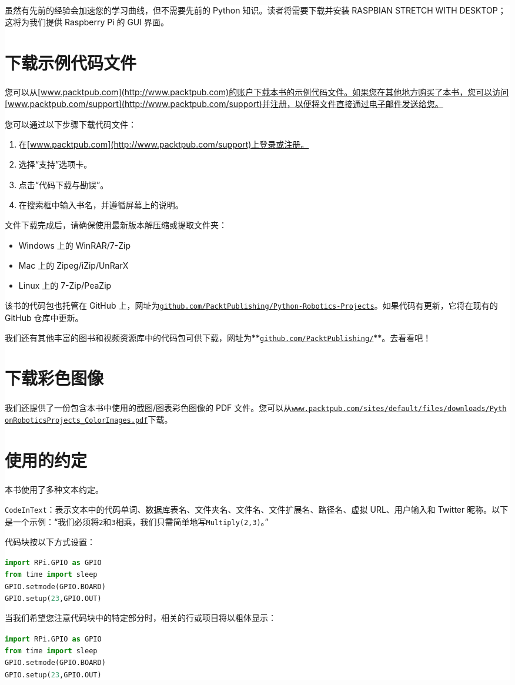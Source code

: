 虽然有先前的经验会加速您的学习曲线，但不需要先前的 Python 知识。读者将需要下载并安装 RASPBIAN STRETCH WITH DESKTOP；这将为我们提供 Raspberry Pi 的 GUI 界面。

# 下载示例代码文件

您可以从[www.packtpub.com](http://www.packtpub.com)的账户下载本书的示例代码文件。如果您在其他地方购买了本书，您可以访问[www.packtpub.com/support](http://www.packtpub.com/support)并注册，以便将文件直接通过电子邮件发送给您。

您可以通过以下步骤下载代码文件：

1.  在[www.packtpub.com](http://www.packtpub.com/support)上登录或注册。

1.  选择“支持”选项卡。

1.  点击“代码下载与勘误”。

1.  在搜索框中输入书名，并遵循屏幕上的说明。

文件下载完成后，请确保使用最新版本解压缩或提取文件夹：

+   Windows 上的 WinRAR/7-Zip

+   Mac 上的 Zipeg/iZip/UnRarX

+   Linux 上的 7-Zip/PeaZip

该书的代码包也托管在 GitHub 上，网址为[`github.com/PacktPublishing/Python-Robotics-Projects`](https://github.com/PacktPublishing/Python-Robotics-Projects)。如果代码有更新，它将在现有的 GitHub 仓库中更新。

我们还有其他丰富的图书和视频资源库中的代码包可供下载，网址为**[`github.com/PacktPublishing/`](https://github.com/PacktPublishing/)**。去看看吧！

# 下载彩色图像

我们还提供了一份包含本书中使用的截图/图表彩色图像的 PDF 文件。您可以从[`www.packtpub.com/sites/default/files/downloads/PythonRoboticsProjects_ColorImages.pdf`](https://www.packtpub.com/sites/default/files/downloads/PythonRoboticsProjects_ColorImages.pdf)下载。

# 使用的约定

本书使用了多种文本约定。

`CodeInText`：表示文本中的代码单词、数据库表名、文件夹名、文件名、文件扩展名、路径名、虚拟 URL、用户输入和 Twitter 昵称。以下是一个示例：“我们必须将`2`和`3`相乘，我们只需简单地写`Multiply(2,3)`。”

代码块按以下方式设置：

```py
import RPi.GPIO as GPIO
from time import sleep 
GPIO.setmode(GPIO.BOARD) 
GPIO.setup(23,GPIO.OUT) 
```

当我们希望您注意代码块中的特定部分时，相关的行或项目将以粗体显示：

```py
import RPi.GPIO as GPIO
from time import sleep 
GPIO.setmode(GPIO.BOARD) 
GPIO.setup(23,GPIO.OUT) 
```
